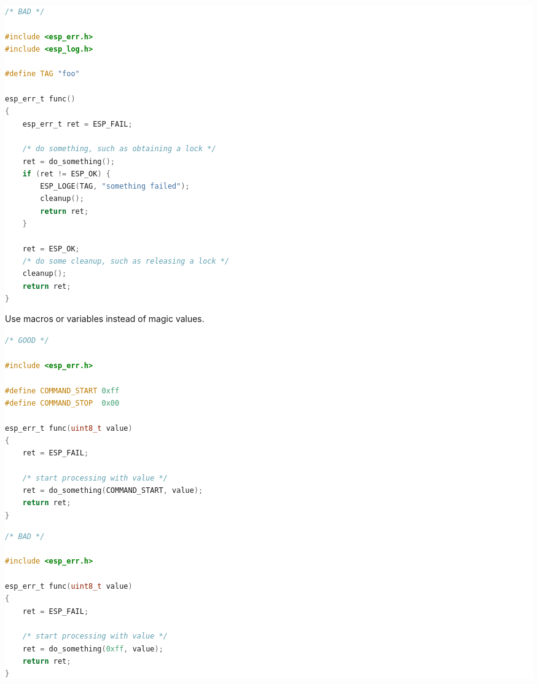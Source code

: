 ```c
/* BAD */

#include <esp_err.h>
#include <esp_log.h>

#define TAG "foo"

esp_err_t func()
{
    esp_err_t ret = ESP_FAIL;

    /* do something, such as obtaining a lock */
    ret = do_something();
    if (ret != ESP_OK) {
        ESP_LOGE(TAG, "something failed");
        cleanup();
        return ret;
    }

    ret = ESP_OK;
    /* do some cleanup, such as releasing a lock */
    cleanup();
    return ret;
}
```

Use macros or variables instead of magic values.

```c
/* GOOD */

#include <esp_err.h>

#define COMMAND_START 0xff
#define COMMAND_STOP  0x00

esp_err_t func(uint8_t value)
{
    ret = ESP_FAIL;

    /* start processing with value */
    ret = do_something(COMMAND_START, value);
    return ret;
}
```

```c
/* BAD */

#include <esp_err.h>

esp_err_t func(uint8_t value)
{
    ret = ESP_FAIL;

    /* start processing with value */
    ret = do_something(0xff, value);
    return ret;
}
```
